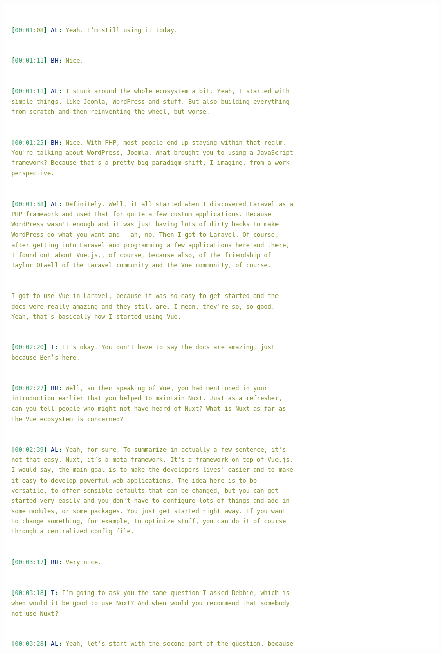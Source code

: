 ```yaml


  [00:01:08] AL: Yeah. I’m still using it today.


  [00:01:11] BH: Nice.


  [00:01:11] AL: I stuck around the whole ecosystem a bit. Yeah, I started with
  simple things, like Joomla, WordPress and stuff. But also building everything
  from scratch and then reinventing the wheel, but worse.


  [00:01:25] BH: Nice. With PHP, most people end up staying within that realm.
  You're talking about WordPress, Joomla. What brought you to using a JavaScript
  framework? Because that's a pretty big paradigm shift, I imagine, from a work
  perspective.


  [00:01:38] AL: Definitely. Well, it all started when I discovered Laravel as a
  PHP framework and used that for quite a few custom applications. Because
  WordPress wasn't enough and it was just having lots of dirty hacks to make
  WordPress do what you want and — ah, no. Then I got to Laravel. Of course,
  after getting into Laravel and programming a few applications here and there,
  I found out about Vue.js., of course, because also, of the friendship of
  Taylor Otwell of the Laravel community and the Vue community, of course.


  I got to use Vue in Laravel, because it was so easy to get started and the
  docs were really amazing and they still are. I mean, they're so, so good.
  Yeah, that's basically how I started using Vue.


  [00:02:20] T: It's okay. You don't have to say the docs are amazing, just
  because Ben’s here.


  [00:02:27] BH: Well, so then speaking of Vue, you had mentioned in your
  introduction earlier that you helped to maintain Nuxt. Just as a refresher,
  can you tell people who might not have heard of Nuxt? What is Nuxt as far as
  the Vue ecosystem is concerned?


  [00:02:39] AL: Yeah, for sure. To summarize in actually a few sentence, it’s
  not that easy. Nuxt, it’s a meta framework. It's a framework on top of Vue.js.
  I would say, the main goal is to make the developers lives’ easier and to make
  it easy to develop powerful web applications. The idea here is to be
  versatile, to offer sensible defaults that can be changed, but you can get
  started very easily and you don't have to configure lots of things and add in
  some modules, or some packages. You just get started right away. If you want
  to change something, for example, to optimize stuff, you can do it of course
  through a centralized config file.


  [00:03:17] BH: Very nice.


  [00:03:18] T: I’m going to ask you the same question I asked Debbie, which is
  when would it be good to use Nuxt? And when would you recommend that somebody
  not use Nuxt?


  [00:03:28] AL: Yeah, let's start with the second part of the question, because
```